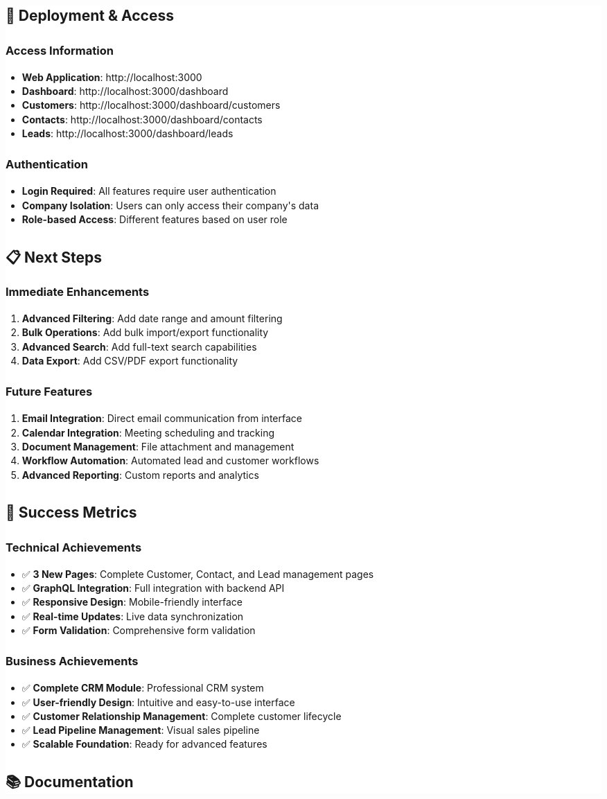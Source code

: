 ## 🚀 **Deployment & Access**

### **Access Information**
- **Web Application**: http://localhost:3000
- **Dashboard**: http://localhost:3000/dashboard
- **Customers**: http://localhost:3000/dashboard/customers
- **Contacts**: http://localhost:3000/dashboard/contacts
- **Leads**: http://localhost:3000/dashboard/leads

### **Authentication**
- **Login Required**: All features require user authentication
- **Company Isolation**: Users can only access their company's data
- **Role-based Access**: Different features based on user role

## 📋 **Next Steps**

### **Immediate Enhancements**
1. **Advanced Filtering**: Add date range and amount filtering
2. **Bulk Operations**: Add bulk import/export functionality
3. **Advanced Search**: Add full-text search capabilities
4. **Data Export**: Add CSV/PDF export functionality

### **Future Features**
1. **Email Integration**: Direct email communication from interface
2. **Calendar Integration**: Meeting scheduling and tracking
3. **Document Management**: File attachment and management
4. **Workflow Automation**: Automated lead and customer workflows
5. **Advanced Reporting**: Custom reports and analytics

## 🎉 **Success Metrics**

### **Technical Achievements**
- ✅ **3 New Pages**: Complete Customer, Contact, and Lead management pages
- ✅ **GraphQL Integration**: Full integration with backend API
- ✅ **Responsive Design**: Mobile-friendly interface
- ✅ **Real-time Updates**: Live data synchronization
- ✅ **Form Validation**: Comprehensive form validation

### **Business Achievements**
- ✅ **Complete CRM Module**: Professional CRM system
- ✅ **User-friendly Design**: Intuitive and easy-to-use interface
- ✅ **Customer Relationship Management**: Complete customer lifecycle
- ✅ **Lead Pipeline Management**: Visual sales pipeline
- ✅ **Scalable Foundation**: Ready for advanced features

## 📚 **Documentation**
